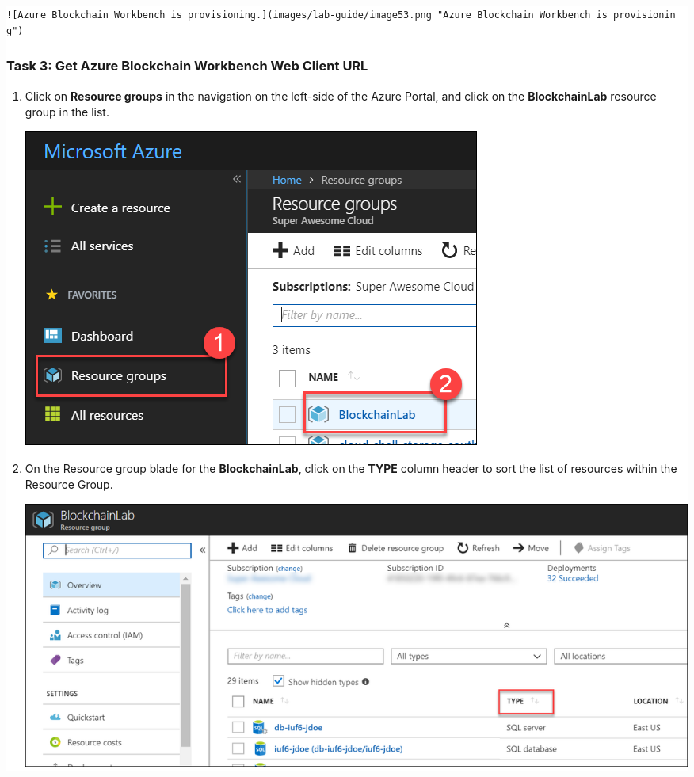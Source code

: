     ![Azure Blockchain Workbench is provisioning.](images/lab-guide/image53.png "Azure Blockchain Workbench is provisioning")

### Task 3: Get Azure Blockchain Workbench Web Client URL

1.  Click on **Resource groups** in the navigation on the left-side of the Azure Portal, and click on the **BlockchainLab** resource group in the list.

    ![Resource groups is highlighted and labeled 1, and the BlockchainLab resource group is highlighted and labeled 2.](images/lab-guide/image54.png "Select the BlockchainLab resource group")

2.  On the Resource group blade for the **BlockchainLab**, click on the **TYPE** column header to sort the list of resources within the Resource Group.

    ![The Type column is highlighted.](images/lab-guide/image55.png "The Type column is highlighted")